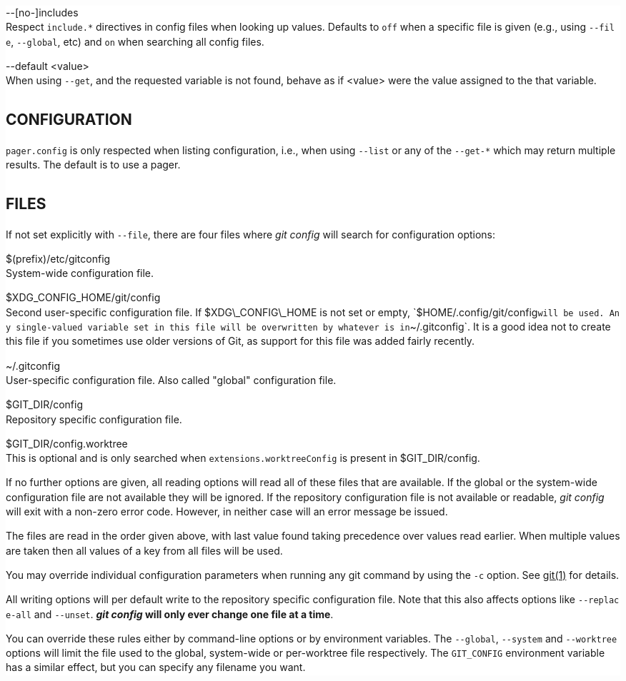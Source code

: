 --\[no-\]includes  
Respect `include.*` directives in config files when looking up values. Defaults to `off` when a specific file is given (e.g., using `--file`, `--global`, etc) and `on` when searching all config files.

--default &lt;value&gt;  
When using `--get`, and the requested variable is not found, behave as if &lt;value&gt; were the value assigned to the that variable.

CONFIGURATION
-------------

`pager.config` is only respected when listing configuration, i.e., when using `--list` or any of the `--get-*` which may return multiple results. The default is to use a pager.

FILES
-----

If not set explicitly with `--file`, there are four files where *git config* will search for configuration options:

$(prefix)/etc/gitconfig  
System-wide configuration file.

$XDG\_CONFIG\_HOME/git/config  
Second user-specific configuration file. If $XDG\_CONFIG\_HOME is not set or empty, `$HOME/.config/git/config` will be used. Any single-valued variable set in this file will be overwritten by whatever is in `~/.gitconfig`. It is a good idea not to create this file if you sometimes use older versions of Git, as support for this file was added fairly recently.

~/.gitconfig  
User-specific configuration file. Also called "global" configuration file.

$GIT\_DIR/config  
Repository specific configuration file.

$GIT\_DIR/config.worktree  
This is optional and is only searched when `extensions.worktreeConfig` is present in $GIT\_DIR/config.

If no further options are given, all reading options will read all of these files that are available. If the global or the system-wide configuration file are not available they will be ignored. If the repository configuration file is not available or readable, *git config* will exit with a non-zero error code. However, in neither case will an error message be issued.

The files are read in the order given above, with last value found taking precedence over values read earlier. When multiple values are taken then all values of a key from all files will be used.

You may override individual configuration parameters when running any git command by using the `-c` option. See [git(1)](git.html) for details.

All writing options will per default write to the repository specific configuration file. Note that this also affects options like `--replace-all` and `--unset`. ***git config* will only ever change one file at a time**.

You can override these rules either by command-line options or by environment variables. The `--global`, `--system` and `--worktree` options will limit the file used to the global, system-wide or per-worktree file respectively. The `GIT_CONFIG` environment variable has a similar effect, but you can specify any filename you want.
